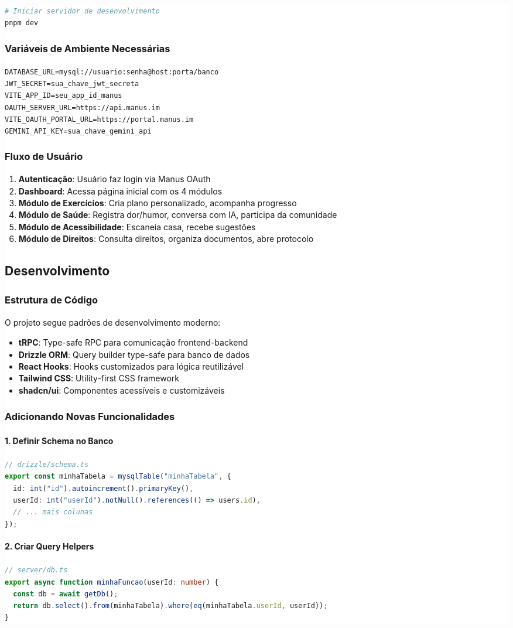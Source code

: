 ```bash
# Iniciar servidor de desenvolvimento
pnpm dev
```

### Variáveis de Ambiente Necessárias

```env
DATABASE_URL=mysql://usuario:senha@host:porta/banco
JWT_SECRET=sua_chave_jwt_secreta
VITE_APP_ID=seu_app_id_manus
OAUTH_SERVER_URL=https://api.manus.im
VITE_OAUTH_PORTAL_URL=https://portal.manus.im
GEMINI_API_KEY=sua_chave_gemini_api
```

### Fluxo de Usuário

1. **Autenticação**: Usuário faz login via Manus OAuth
2. **Dashboard**: Acessa página inicial com os 4 módulos
3. **Módulo de Exercícios**: Cria plano personalizado, acompanha progresso
4. **Módulo de Saúde**: Registra dor/humor, conversa com IA, participa da comunidade
5. **Módulo de Acessibilidade**: Escaneia casa, recebe sugestões
6. **Módulo de Direitos**: Consulta direitos, organiza documentos, abre protocolo

## Desenvolvimento

### Estrutura de Código

O projeto segue padrões de desenvolvimento moderno:

- **tRPC**: Type-safe RPC para comunicação frontend-backend
- **Drizzle ORM**: Query builder type-safe para banco de dados
- **React Hooks**: Hooks customizados para lógica reutilizável
- **Tailwind CSS**: Utility-first CSS framework
- **shadcn/ui**: Componentes acessíveis e customizáveis

### Adicionando Novas Funcionalidades

#### 1. Definir Schema no Banco

```typescript
// drizzle/schema.ts
export const minhaTabela = mysqlTable("minhaTabela", {
  id: int("id").autoincrement().primaryKey(),
  userId: int("userId").notNull().references(() => users.id),
  // ... mais colunas
});
```

#### 2. Criar Query Helpers

```typescript
// server/db.ts
export async function minhaFuncao(userId: number) {
  const db = await getDb();
  return db.select().from(minhaTabela).where(eq(minhaTabela.userId, userId));
}
```
